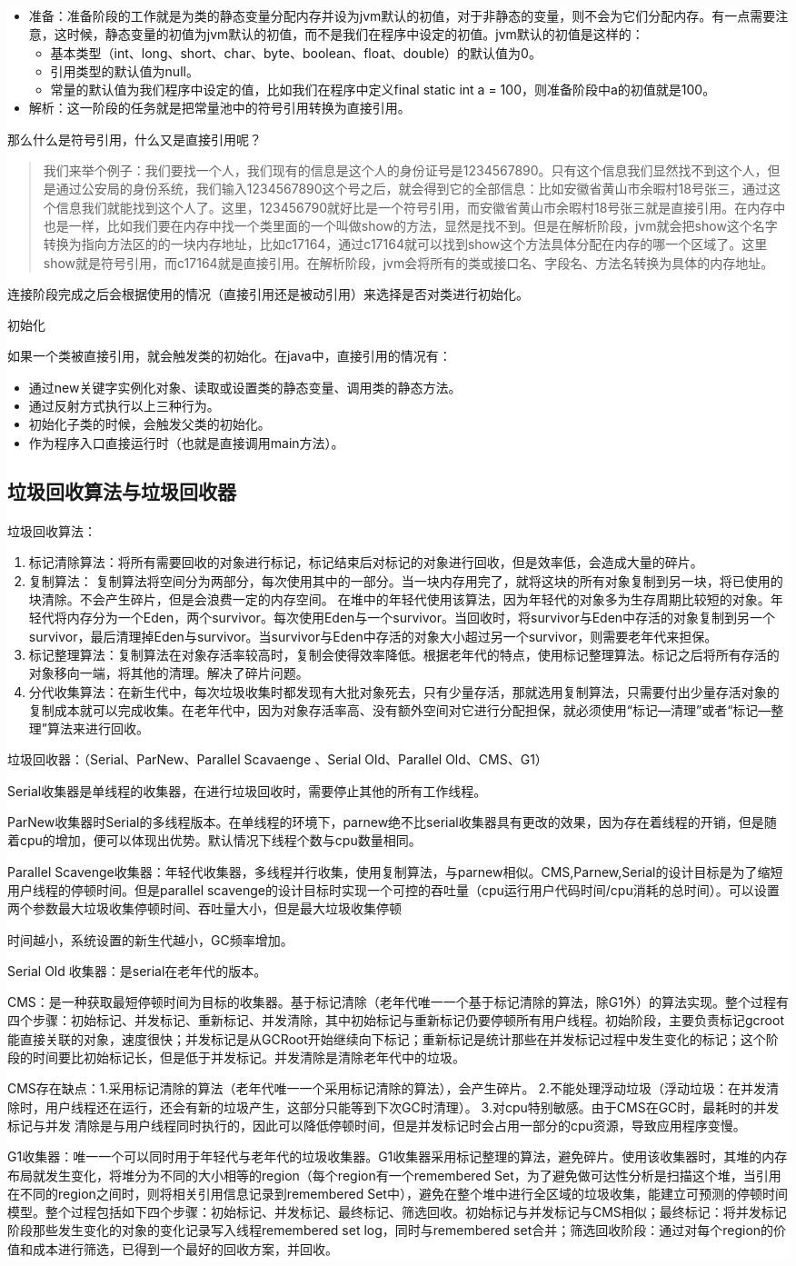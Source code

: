 - 准备：准备阶段的工作就是为类的静态变量分配内存并设为jvm默认的初值，对于非静态的变量，则不会为它们分配内存。有一点需要注意，这时候，静态变量的初值为jvm默认的初值，而不是我们在程序中设定的初值。jvm默认的初值是这样的：
    - 基本类型（int、long、short、char、byte、boolean、float、double）的默认值为0。
    - 引用类型的默认值为null。
    - 常量的默认值为我们程序中设定的值，比如我们在程序中定义final static int a = 100，则准备阶段中a的初值就是100。
- 解析：这一阶段的任务就是把常量池中的符号引用转换为直接引用。

那么什么是符号引用，什么又是直接引用呢？

> 我们来举个例子：我们要找一个人，我们现有的信息是这个人的身份证号是1234567890。只有这个信息我们显然找不到这个人，但是通过公安局的身份系统，我们输入1234567890这个号之后，就会得到它的全部信息：比如安徽省黄山市余暇村18号张三，通过这个信息我们就能找到这个人了。这里，123456790就好比是一个符号引用，而安徽省黄山市余暇村18号张三就是直接引用。在内存中也是一样，比如我们要在内存中找一个类里面的一个叫做show的方法，显然是找不到。但是在解析阶段，jvm就会把show这个名字转换为指向方法区的的一块内存地址，比如c17164，通过c17164就可以找到show这个方法具体分配在内存的哪一个区域了。这里show就是符号引用，而c17164就是直接引用。在解析阶段，jvm会将所有的类或接口名、字段名、方法名转换为具体的内存地址。

连接阶段完成之后会根据使用的情况（直接引用还是被动引用）来选择是否对类进行初始化。

初始化

如果一个类被直接引用，就会触发类的初始化。在java中，直接引用的情况有：
- 通过new关键字实例化对象、读取或设置类的静态变量、调用类的静态方法。
- 通过反射方式执行以上三种行为。
- 初始化子类的时候，会触发父类的初始化。
- 作为程序入口直接运行时（也就是直接调用main方法）。

## 垃圾回收算法与垃圾回收器

垃圾回收算法：

1. 标记清除算法：将所有需要回收的对象进行标记，标记结束后对标记的对象进行回收，但是效率低，会造成大量的碎片。
2. 复制算法： 复制算法将空间分为两部分，每次使用其中的一部分。当一块内存用完了，就将这块的所有对象复制到另一块，将已使用的块清除。不会产生碎片，但是会浪费一定的内存空间。    在堆中的年轻代使用该算法，因为年轻代的对象多为生存周期比较短的对象。年轻代将内存分为一个Eden，两个survivor。每次使用Eden与一个survivor。当回收时，将survivor与Eden中存活的对象复制到另一个survivor，最后清理掉Eden与survivor。当survivor与Eden中存活的对象大小超过另一个survivor，则需要老年代来担保。
3. 标记整理算法：复制算法在对象存活率较高时，复制会使得效率降低。根据老年代的特点，使用标记整理算法。标记之后将所有存活的对象移向一端，将其他的清理。解决了碎片问题。
4. 分代收集算法：在新生代中，每次垃圾收集时都发现有大批对象死去，只有少量存活，那就选用复制算法，只需要付出少量存活对象的复制成本就可以完成收集。在老年代中，因为对象存活率高、没有额外空间对它进行分配担保，就必须使用“标记—清理”或者“标记—整理”算法来进行回收。

垃圾回收器：（Serial、ParNew、Parallel Scavaenge 、Serial Old、Parallel Old、CMS、G1）

Serial收集器是单线程的收集器，在进行垃圾回收时，需要停止其他的所有工作线程。

ParNew收集器时Serial的多线程版本。在单线程的环境下，parnew绝不比serial收集器具有更改的效果，因为存在着线程的开销，但是随着cpu的增加，便可以体现出优势。默认情况下线程个数与cpu数量相同。

Parallel Scavenge收集器：年轻代收集器，多线程并行收集，使用复制算法，与parnew相似。CMS,Parnew,Serial的设计目标是为了缩短用户线程的停顿时间。但是parallel scavenge的设计目标时实现一个可控的吞吐量（cpu运行用户代码时间/cpu消耗的总时间）。可以设置两个参数最大垃圾收集停顿时间、吞吐量大小，但是最大垃圾收集停顿

时间越小，系统设置的新生代越小，GC频率增加。

Serial Old 收集器：是serial在老年代的版本。

CMS：是一种获取最短停顿时间为目标的收集器。基于标记清除（老年代唯一一个基于标记清除的算法，除G1外）的算法实现。整个过程有四个步骤：初始标记、并发标记、重新标记、并发清除，其中初始标记与重新标记仍要停顿所有用户线程。初始阶段，主要负责标记gcroot能直接关联的对象，速度很快；并发标记是从GCRoot开始继续向下标记；重新标记是统计那些在并发标记过程中发生变化的标记；这个阶段的时间要比初始标记长，但是低于并发标记。并发清除是清除老年代中的垃圾。

CMS存在缺点：1.采用标记清除的算法（老年代唯一一个采用标记清除的算法），会产生碎片。  2.不能处理浮动垃圾（浮动垃圾：在并发清除时，用户线程还在运行，还会有新的垃圾产生，这部分只能等到下次GC时清理）。  3.对cpu特别敏感。由于CMS在GC时，最耗时的并发标记与并发 清除是与用户线程同时执行的，因此可以降低停顿时间，但是并发标记时会占用一部分的cpu资源，导致应用程序变慢。

G1收集器：唯一一个可以同时用于年轻代与老年代的垃圾收集器。G1收集器采用标记整理的算法，避免碎片。使用该收集器时，其堆的内存布局就发生变化，将堆分为不同的大小相等的region（每个region有一个remembered Set，为了避免做可达性分析是扫描这个堆，当引用在不同的region之间时，则将相关引用信息记录到remembered Set中），避免在整个堆中进行全区域的垃圾收集，能建立可预测的停顿时间模型。整个过程包括如下四个步骤：初始标记、并发标记、最终标记、筛选回收。初始标记与并发标记与CMS相似；最终标记：将并发标记阶段那些发生变化的对象的变化记录写入线程remembered set log，同时与remembered set合并；筛选回收阶段：通过对每个region的价值和成本进行筛选，已得到一个最好的回收方案，并回收。
